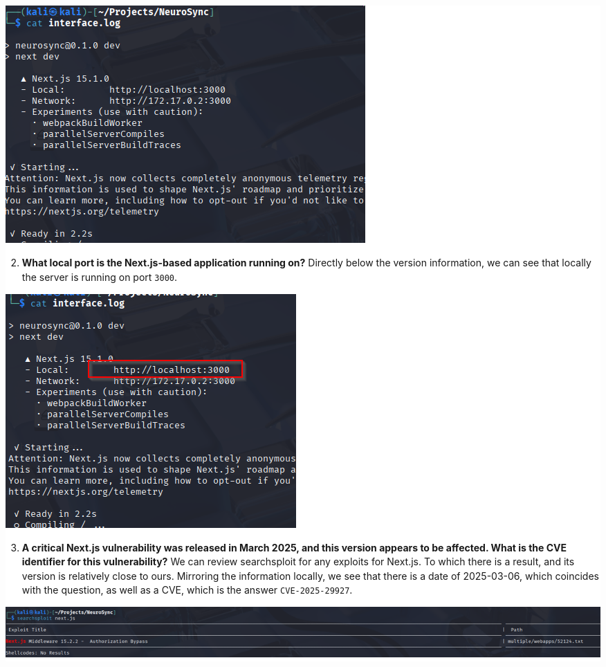 ![image one](./Images/Pasted%20image%2020250909153451.png)

2. **What local port is the Next.js-based application running on?**
Directly below the version information, we can see that locally the server is running on port `3000`.

![image two](./Images/Pasted%20image%2020250909153536.png)

3. **A critical Next.js vulnerability was released in March 2025, and this version appears to be affected. What is the CVE identifier for this vulnerability?**
We can review searchsploit for any exploits for Next.js. To which there is a result, and its version is relatively close to ours. Mirroring the information locally, we see that there is a date of 2025-03-06, which coincides with the question, as well as a CVE, which is the answer `CVE-2025-29927`.

![image three](./Images/Pasted%20image%2020250909153851.png)